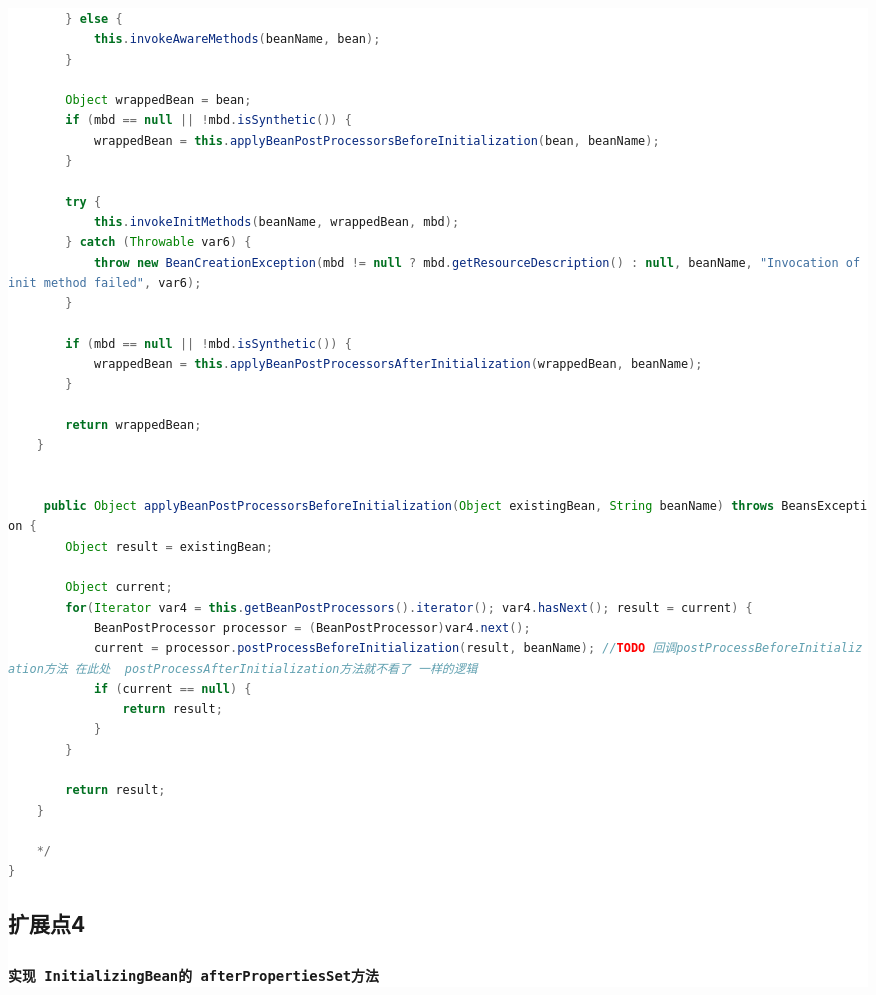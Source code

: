 ```java
        } else {
            this.invokeAwareMethods(beanName, bean);
        }

        Object wrappedBean = bean;
        if (mbd == null || !mbd.isSynthetic()) {
            wrappedBean = this.applyBeanPostProcessorsBeforeInitialization(bean, beanName);
        }

        try {
            this.invokeInitMethods(beanName, wrappedBean, mbd);
        } catch (Throwable var6) {
            throw new BeanCreationException(mbd != null ? mbd.getResourceDescription() : null, beanName, "Invocation of init method failed", var6);
        }

        if (mbd == null || !mbd.isSynthetic()) {
            wrappedBean = this.applyBeanPostProcessorsAfterInitialization(wrappedBean, beanName);
        }

        return wrappedBean;
    }


     public Object applyBeanPostProcessorsBeforeInitialization(Object existingBean, String beanName) throws BeansException {
        Object result = existingBean;

        Object current;
        for(Iterator var4 = this.getBeanPostProcessors().iterator(); var4.hasNext(); result = current) {
            BeanPostProcessor processor = (BeanPostProcessor)var4.next();
            current = processor.postProcessBeforeInitialization(result, beanName); //TODO 回调postProcessBeforeInitialization方法 在此处  postProcessAfterInitialization方法就不看了 一样的逻辑
            if (current == null) {
                return result;
            }
        }

        return result;
    }

    */
}
```

## 扩展点4

### `实现 InitializingBean的 afterPropertiesSet方法`
